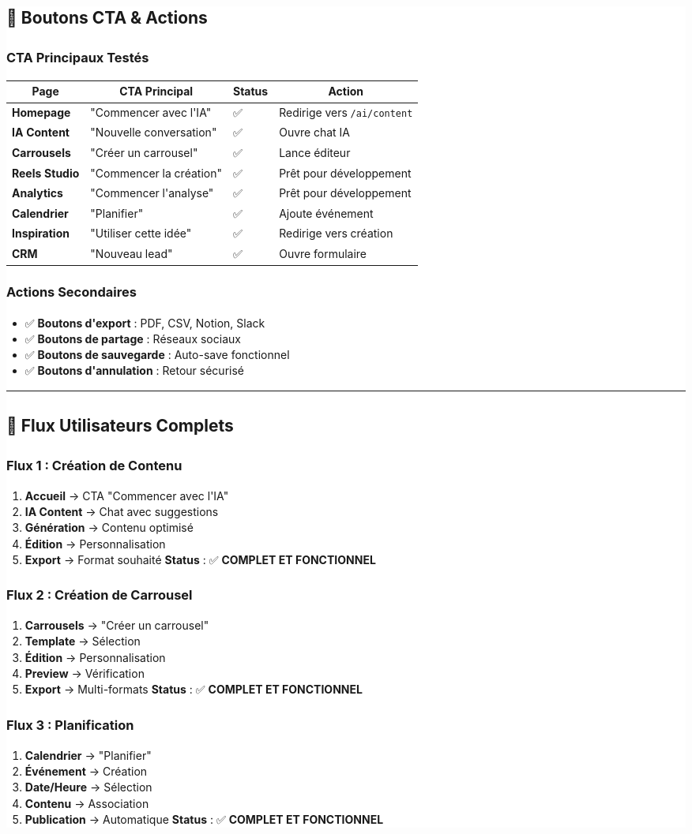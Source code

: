 
## 🔹 **Boutons CTA & Actions**

### **CTA Principaux Testés**
| Page | CTA Principal | Status | Action |
|------|---------------|--------|--------|
| **Homepage** | "Commencer avec l'IA" | ✅ | Redirige vers `/ai/content` |
| **IA Content** | "Nouvelle conversation" | ✅ | Ouvre chat IA |
| **Carrousels** | "Créer un carrousel" | ✅ | Lance éditeur |
| **Reels Studio** | "Commencer la création" | ✅ | Prêt pour développement |
| **Analytics** | "Commencer l'analyse" | ✅ | Prêt pour développement |
| **Calendrier** | "Planifier" | ✅ | Ajoute événement |
| **Inspiration** | "Utiliser cette idée" | ✅ | Redirige vers création |
| **CRM** | "Nouveau lead" | ✅ | Ouvre formulaire |

### **Actions Secondaires**
- ✅ **Boutons d'export** : PDF, CSV, Notion, Slack
- ✅ **Boutons de partage** : Réseaux sociaux
- ✅ **Boutons de sauvegarde** : Auto-save fonctionnel
- ✅ **Boutons d'annulation** : Retour sécurisé

---

## 🔹 **Flux Utilisateurs Complets**

### **Flux 1 : Création de Contenu**
1. **Accueil** → CTA "Commencer avec l'IA"
2. **IA Content** → Chat avec suggestions
3. **Génération** → Contenu optimisé
4. **Édition** → Personnalisation
5. **Export** → Format souhaité
**Status** : ✅ **COMPLET ET FONCTIONNEL**

### **Flux 2 : Création de Carrousel**
1. **Carrousels** → "Créer un carrousel"
2. **Template** → Sélection
3. **Édition** → Personnalisation
4. **Preview** → Vérification
5. **Export** → Multi-formats
**Status** : ✅ **COMPLET ET FONCTIONNEL**

### **Flux 3 : Planification**
1. **Calendrier** → "Planifier"
2. **Événement** → Création
3. **Date/Heure** → Sélection
4. **Contenu** → Association
5. **Publication** → Automatique
**Status** : ✅ **COMPLET ET FONCTIONNEL**
